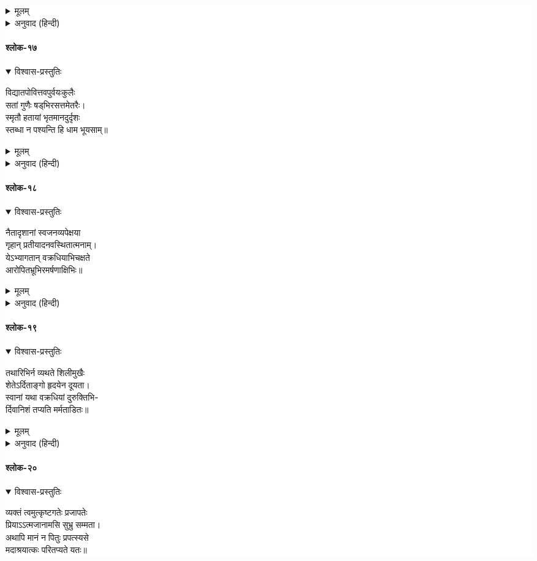 <details><summary>मूलम्</summary></details>

<details><summary>अनुवाद (हिन्दी)</summary></details>

#### श्लोक-१७


<details open><summary>विश्वास-प्रस्तुतिः</summary>

विद्यातपोवित्तवपुर्वयःकुलैः  
सतां गुणैः षड‍‍्भिरसत्तमेतरैः।  
स्मृतौ हतायां भृतमानदुर्दृशः  
स्तब्धा न पश्यन्ति हि धाम भूयसाम्॥
</details>

<details><summary>मूलम्</summary></details>

<details><summary>अनुवाद (हिन्दी)</summary></details>

#### श्लोक-१८


<details open><summary>विश्वास-प्रस्तुतिः</summary>

नैतादृशानां स्वजनव्यपेक्षया  
गृहान् प्रतीयादनवस्थितात्मनाम्।  
येऽभ्यागतान् वक्रधियाभिचक्षते  
आरोपितभ्रूभिरमर्षणाक्षिभिः॥
</details>

<details><summary>मूलम्</summary></details>

<details><summary>अनुवाद (हिन्दी)</summary></details>

#### श्लोक-१९


<details open><summary>विश्वास-प्रस्तुतिः</summary>

तथारिभिर्न व्यथते शिलीमुखैः  
शेतेऽर्दिताङ्गो हृदयेन दूयता।  
स्वानां यथा वक्रधियां दुरुक्तिभि-  
र्दिवानिशं तप्यति मर्मताडितः॥
</details>

<details><summary>मूलम्</summary></details>

<details><summary>अनुवाद (हिन्दी)</summary></details>

#### श्लोक-२०


<details open><summary>विश्वास-प्रस्तुतिः</summary>

व्यक्तं त्वमुत्कृष्टगतेः प्रजापतेः  
प्रियाऽऽत्मजानामसि सुभ्रु सम्मता।  
अथापि मानं न पितुः प्रपत्स्यसे  
मदाश्रयात्कः परितप्यते यतः॥
</details>
